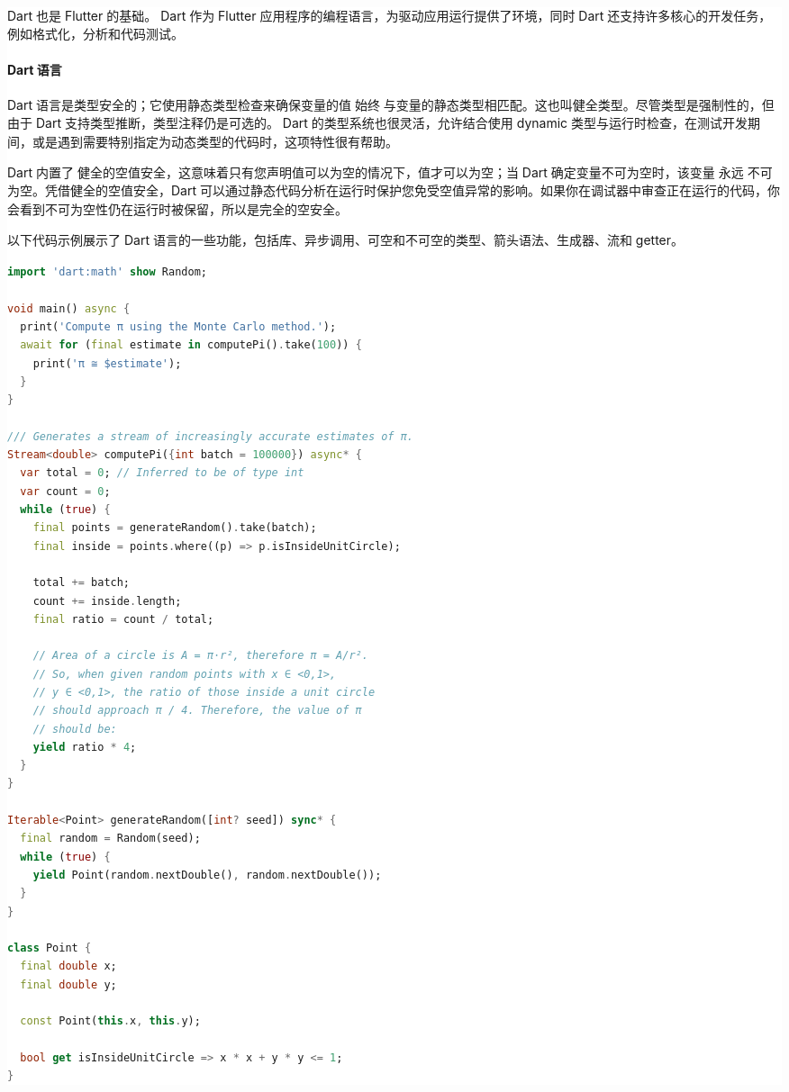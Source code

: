 Dart 也是 Flutter 的基础。 Dart 作为 Flutter 应用程序的编程语言，为驱动应用运行提供了环境，同时 Dart 还支持许多核心的开发任务，例如格式化，分析和代码测试。

#### Dart 语言

Dart 语言是类型安全的；它使用静态类型检查来确保变量的值 始终 与变量的静态类型相匹配。这也叫健全类型。尽管类型是强制性的，但由于 Dart 支持类型推断，类型注释仍是可选的。 Dart 的类型系统也很灵活，允许结合使用 dynamic 类型与运行时检查，在测试开发期间，或是遇到需要特别指定为动态类型的代码时，这项特性很有帮助。

Dart 内置了 健全的空值安全，这意味着只有您声明值可以为空的情况下，值才可以为空；当 Dart 确定变量不可为空时，该变量 永远 不可为空。凭借健全的空值安全，Dart 可以通过静态代码分析在运行时保护您免受空值异常的影响。如果你在调试器中审查正在运行的代码，你会看到不可为空性仍在运行时被保留，所以是完全的空安全。

以下代码示例展示了 Dart 语言的一些功能，包括库、异步调用、可空和不可空的类型、箭头语法、生成器、流和 getter。

```dart
import 'dart:math' show Random;

void main() async {
  print('Compute π using the Monte Carlo method.');
  await for (final estimate in computePi().take(100)) {
    print('π ≅ $estimate');
  }
}

/// Generates a stream of increasingly accurate estimates of π.
Stream<double> computePi({int batch = 100000}) async* {
  var total = 0; // Inferred to be of type int
  var count = 0;
  while (true) {
    final points = generateRandom().take(batch);
    final inside = points.where((p) => p.isInsideUnitCircle);

    total += batch;
    count += inside.length;
    final ratio = count / total;

    // Area of a circle is A = π⋅r², therefore π = A/r².
    // So, when given random points with x ∈ <0,1>,
    // y ∈ <0,1>, the ratio of those inside a unit circle
    // should approach π / 4. Therefore, the value of π
    // should be:
    yield ratio * 4;
  }
}

Iterable<Point> generateRandom([int? seed]) sync* {
  final random = Random(seed);
  while (true) {
    yield Point(random.nextDouble(), random.nextDouble());
  }
}

class Point {
  final double x;
  final double y;

  const Point(this.x, this.y);

  bool get isInsideUnitCircle => x * x + y * y <= 1;
}
```
